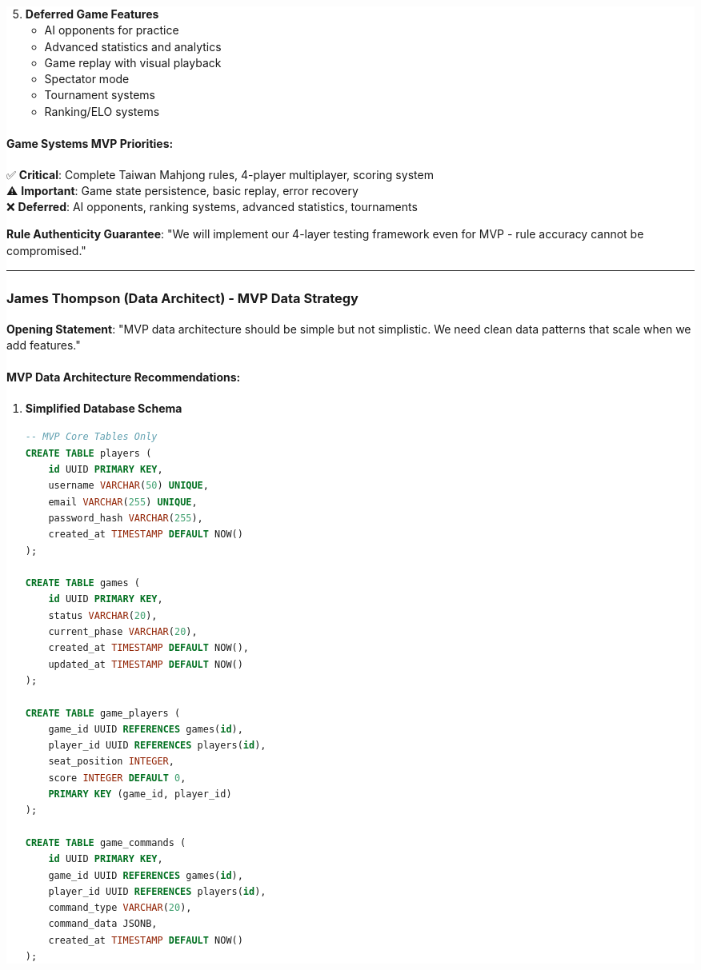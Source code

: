 5. **Deferred Game Features**
   - AI opponents for practice
   - Advanced statistics and analytics
   - Game replay with visual playback
   - Spectator mode
   - Tournament systems
   - Ranking/ELO systems

#### **Game Systems MVP Priorities**:
✅ **Critical**: Complete Taiwan Mahjong rules, 4-player multiplayer, scoring system  
⚠️ **Important**: Game state persistence, basic replay, error recovery  
❌ **Deferred**: AI opponents, ranking systems, advanced statistics, tournaments  

**Rule Authenticity Guarantee**: "We will implement our 4-layer testing framework even for MVP - rule accuracy cannot be compromised."

---

### **James Thompson (Data Architect) - MVP Data Strategy**

**Opening Statement**: "MVP data architecture should be simple but not simplistic. We need clean data patterns that scale when we add features."

#### **MVP Data Architecture Recommendations**:

1. **Simplified Database Schema**
   ```sql
   -- MVP Core Tables Only
   CREATE TABLE players (
       id UUID PRIMARY KEY,
       username VARCHAR(50) UNIQUE,
       email VARCHAR(255) UNIQUE,
       password_hash VARCHAR(255),
       created_at TIMESTAMP DEFAULT NOW()
   );
   
   CREATE TABLE games (
       id UUID PRIMARY KEY,
       status VARCHAR(20),
       current_phase VARCHAR(20),
       created_at TIMESTAMP DEFAULT NOW(),
       updated_at TIMESTAMP DEFAULT NOW()
   );
   
   CREATE TABLE game_players (
       game_id UUID REFERENCES games(id),
       player_id UUID REFERENCES players(id),
       seat_position INTEGER,
       score INTEGER DEFAULT 0,
       PRIMARY KEY (game_id, player_id)
   );
   
   CREATE TABLE game_commands (
       id UUID PRIMARY KEY,
       game_id UUID REFERENCES games(id),
       player_id UUID REFERENCES players(id),
       command_type VARCHAR(20),
       command_data JSONB,
       created_at TIMESTAMP DEFAULT NOW()
   );
   ```
